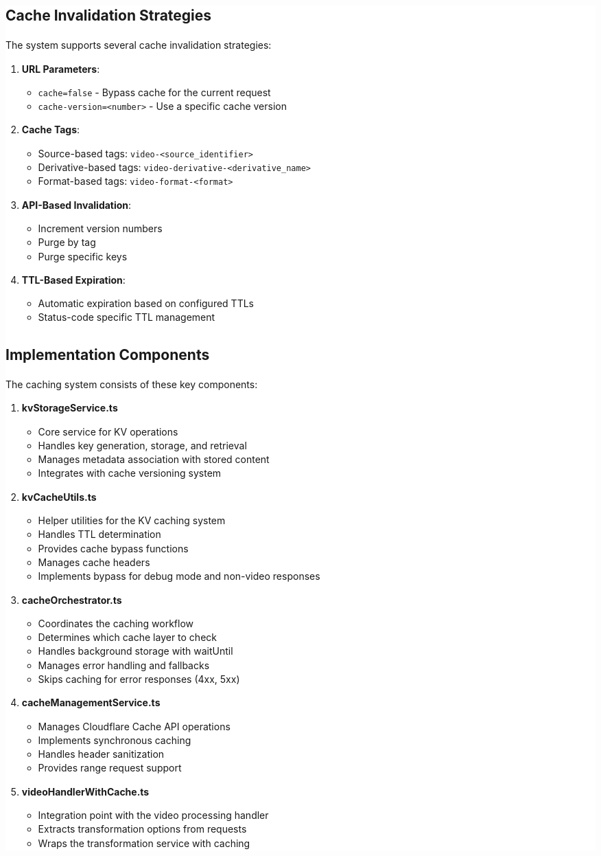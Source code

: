 ## Cache Invalidation Strategies

The system supports several cache invalidation strategies:

1. **URL Parameters**:
   - `cache=false` - Bypass cache for the current request
   - `cache-version=<number>` - Use a specific cache version

2. **Cache Tags**:
   - Source-based tags: `video-<source_identifier>`
   - Derivative-based tags: `video-derivative-<derivative_name>`
   - Format-based tags: `video-format-<format>`

3. **API-Based Invalidation**:
   - Increment version numbers
   - Purge by tag
   - Purge specific keys

4. **TTL-Based Expiration**:
   - Automatic expiration based on configured TTLs
   - Status-code specific TTL management

## Implementation Components

The caching system consists of these key components:

1. **kvStorageService.ts**
   - Core service for KV operations
   - Handles key generation, storage, and retrieval
   - Manages metadata association with stored content
   - Integrates with cache versioning system

2. **kvCacheUtils.ts**
   - Helper utilities for the KV caching system
   - Handles TTL determination
   - Provides cache bypass functions
   - Manages cache headers
   - Implements bypass for debug mode and non-video responses

3. **cacheOrchestrator.ts**
   - Coordinates the caching workflow
   - Determines which cache layer to check
   - Handles background storage with waitUntil
   - Manages error handling and fallbacks
   - Skips caching for error responses (4xx, 5xx)

4. **cacheManagementService.ts**
   - Manages Cloudflare Cache API operations
   - Implements synchronous caching
   - Handles header sanitization
   - Provides range request support

5. **videoHandlerWithCache.ts**
   - Integration point with the video processing handler
   - Extracts transformation options from requests
   - Wraps the transformation service with caching
